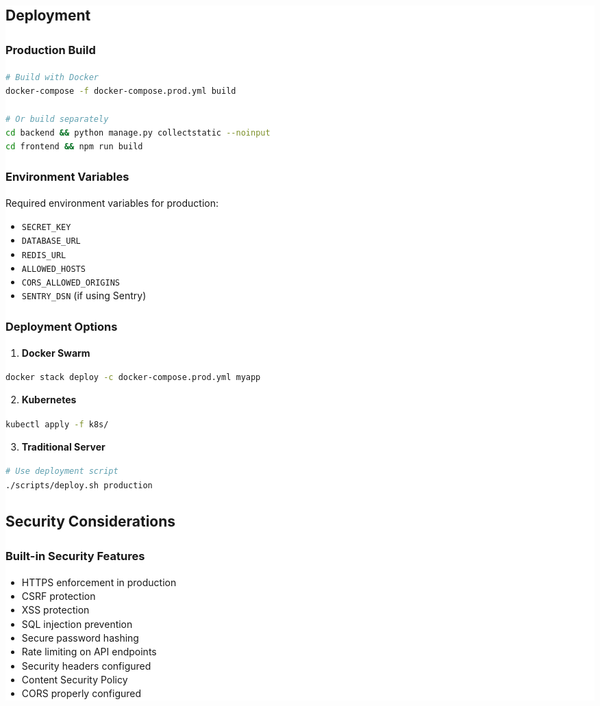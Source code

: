 ## Deployment

### Production Build

```bash
# Build with Docker
docker-compose -f docker-compose.prod.yml build

# Or build separately
cd backend && python manage.py collectstatic --noinput
cd frontend && npm run build
```

### Environment Variables

Required environment variables for production:

- `SECRET_KEY`
- `DATABASE_URL`
- `REDIS_URL`
- `ALLOWED_HOSTS`
- `CORS_ALLOWED_ORIGINS`
- `SENTRY_DSN` (if using Sentry)

### Deployment Options

1. **Docker Swarm**

```bash
docker stack deploy -c docker-compose.prod.yml myapp
```

2. **Kubernetes**

```bash
kubectl apply -f k8s/
```

3. **Traditional Server**

```bash
# Use deployment script
./scripts/deploy.sh production
```

## Security Considerations

### Built-in Security Features

- HTTPS enforcement in production
- CSRF protection
- XSS protection
- SQL injection prevention
- Secure password hashing
- Rate limiting on API endpoints
- Security headers configured
- Content Security Policy
- CORS properly configured
